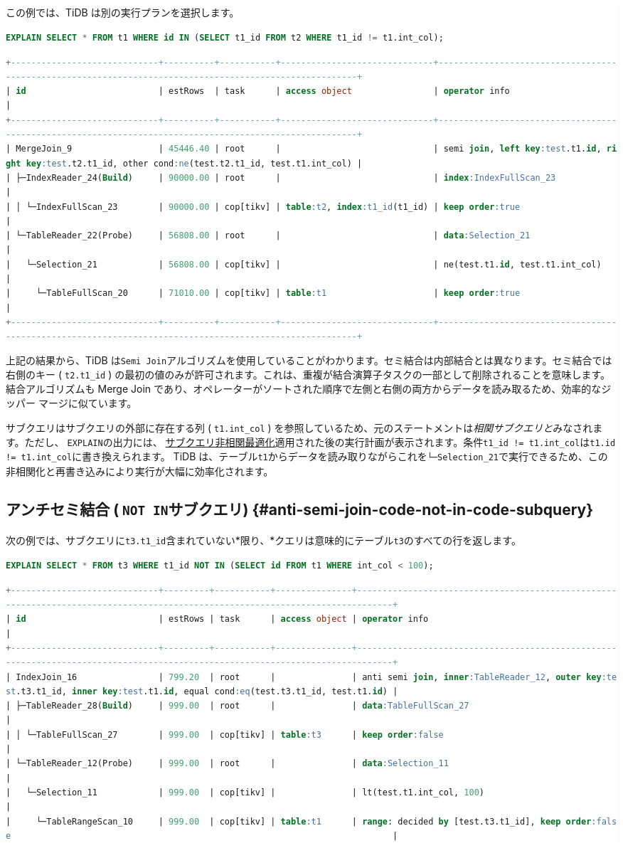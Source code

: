 この例では、TiDB は別の実行プランを選択します。

```sql
EXPLAIN SELECT * FROM t1 WHERE id IN (SELECT t1_id FROM t2 WHERE t1_id != t1.int_col);
```

```sql
+-----------------------------+----------+-----------+------------------------------+--------------------------------------------------------------------------------------------------------+
| id                          | estRows  | task      | access object                | operator info                                                                                          |
+-----------------------------+----------+-----------+------------------------------+--------------------------------------------------------------------------------------------------------+
| MergeJoin_9                 | 45446.40 | root      |                              | semi join, left key:test.t1.id, right key:test.t2.t1_id, other cond:ne(test.t2.t1_id, test.t1.int_col) |
| ├─IndexReader_24(Build)     | 90000.00 | root      |                              | index:IndexFullScan_23                                                                                 |
| │ └─IndexFullScan_23        | 90000.00 | cop[tikv] | table:t2, index:t1_id(t1_id) | keep order:true                                                                                        |
| └─TableReader_22(Probe)     | 56808.00 | root      |                              | data:Selection_21                                                                                      |
|   └─Selection_21            | 56808.00 | cop[tikv] |                              | ne(test.t1.id, test.t1.int_col)                                                                        |
|     └─TableFullScan_20      | 71010.00 | cop[tikv] | table:t1                     | keep order:true                                                                                        |
+-----------------------------+----------+-----------+------------------------------+--------------------------------------------------------------------------------------------------------+
```

上記の結果から、TiDB は`Semi Join`アルゴリズムを使用していることがわかります。セミ結合は内部結合とは異なります。セミ結合では右側のキー ( `t2.t1_id` ) の最初の値のみが許可されます。これは、重複が結合演算子タスクの一部として削除されることを意味します。結合アルゴリズムも Merge Join であり、オペレーターがソートされた順序で左側と右側の両方からデータを読み取るため、効率的なジッパー マージに似ています。

サブクエリはサブクエリの外部に存在する列 ( `t1.int_col` ) を参照しているため、元のステートメントは*相関サブクエリと*みなされます。ただし、 `EXPLAIN`の出力には、 [サブクエリ非相関最適化](/correlated-subquery-optimization.md)適用された後の実行計画が表示されます。条件`t1_id != t1.int_col`は`t1.id != t1.int_col`に書き換えられます。 TiDB は、テーブル`t1`からデータを読み取りながらこれを`└─Selection_21`で実行できるため、この非相関化と再書き込みにより実行が大幅に効率化されます。

## アンチセミ結合 ( <code>NOT IN</code>サブクエリ) {#anti-semi-join-code-not-in-code-subquery}

次の例では、サブクエリに`t3.t1_id`含まれていない*限り、*クエリは意味的にテーブル`t3`のすべての行を返します。

```sql
EXPLAIN SELECT * FROM t3 WHERE t1_id NOT IN (SELECT id FROM t1 WHERE int_col < 100);
```

```sql
+-----------------------------+---------+-----------+---------------+-------------------------------------------------------------------------------------------------------------------------------+
| id                          | estRows | task      | access object | operator info                                                                                                                 |
+-----------------------------+---------+-----------+---------------+-------------------------------------------------------------------------------------------------------------------------------+
| IndexJoin_16                | 799.20  | root      |               | anti semi join, inner:TableReader_12, outer key:test.t3.t1_id, inner key:test.t1.id, equal cond:eq(test.t3.t1_id, test.t1.id) |
| ├─TableReader_28(Build)     | 999.00  | root      |               | data:TableFullScan_27                                                                                                         |
| │ └─TableFullScan_27        | 999.00  | cop[tikv] | table:t3      | keep order:false                                                                                                              |
| └─TableReader_12(Probe)     | 999.00  | root      |               | data:Selection_11                                                                                                             |
|   └─Selection_11            | 999.00  | cop[tikv] |               | lt(test.t1.int_col, 100)                                                                                                      |
|     └─TableRangeScan_10     | 999.00  | cop[tikv] | table:t1      | range: decided by [test.t3.t1_id], keep order:false                                                                           |
```